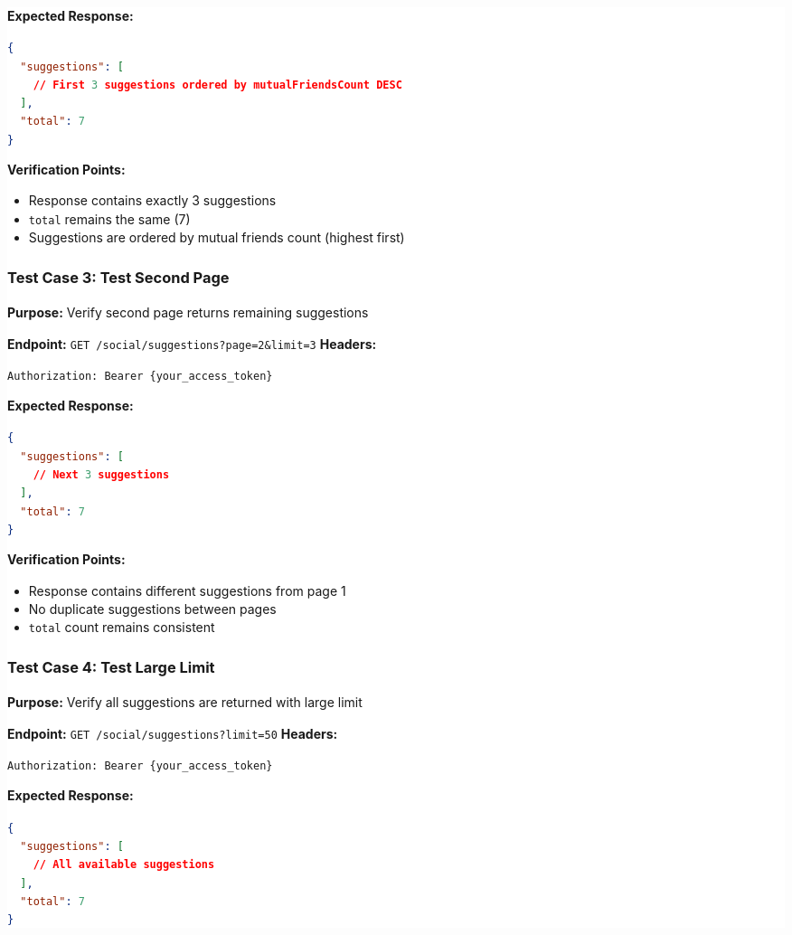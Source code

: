 **Expected Response:**
```json
{
  "suggestions": [
    // First 3 suggestions ordered by mutualFriendsCount DESC
  ],
  "total": 7
}
```

**Verification Points:**
- Response contains exactly 3 suggestions
- `total` remains the same (7)
- Suggestions are ordered by mutual friends count (highest first)

### Test Case 3: Test Second Page
**Purpose:** Verify second page returns remaining suggestions

**Endpoint:** `GET /social/suggestions?page=2&limit=3`
**Headers:**
```
Authorization: Bearer {your_access_token}
```

**Expected Response:**
```json
{
  "suggestions": [
    // Next 3 suggestions
  ],
  "total": 7
}
```

**Verification Points:**
- Response contains different suggestions from page 1
- No duplicate suggestions between pages
- `total` count remains consistent

### Test Case 4: Test Large Limit
**Purpose:** Verify all suggestions are returned with large limit

**Endpoint:** `GET /social/suggestions?limit=50`
**Headers:**
```
Authorization: Bearer {your_access_token}
```

**Expected Response:**
```json
{
  "suggestions": [
    // All available suggestions
  ],
  "total": 7
}
```
